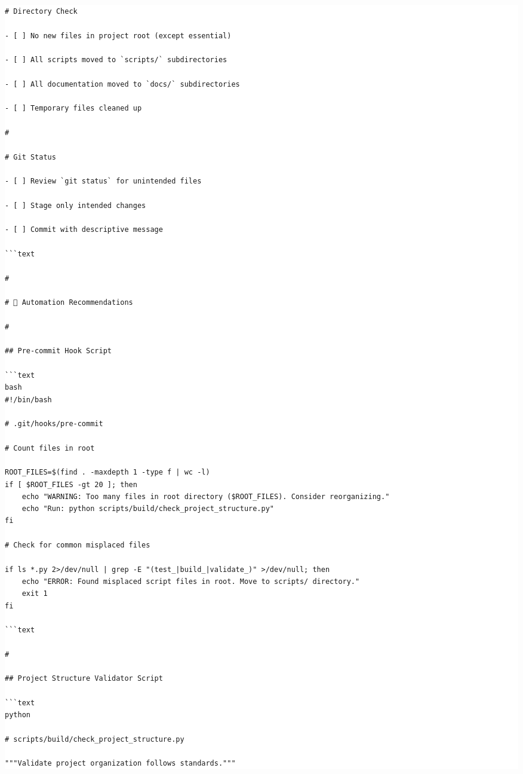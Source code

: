 ```text
# Directory Check

- [ ] No new files in project root (except essential)

- [ ] All scripts moved to `scripts/` subdirectories

- [ ] All documentation moved to `docs/` subdirectories

- [ ] Temporary files cleaned up

#

# Git Status

- [ ] Review `git status` for unintended files

- [ ] Stage only intended changes

- [ ] Commit with descriptive message

```text

#

# 🔧 Automation Recommendations

#

## Pre-commit Hook Script

```text
bash
#!/bin/bash

# .git/hooks/pre-commit

# Count files in root

ROOT_FILES=$(find . -maxdepth 1 -type f | wc -l)
if [ $ROOT_FILES -gt 20 ]; then
    echo "WARNING: Too many files in root directory ($ROOT_FILES). Consider reorganizing."
    echo "Run: python scripts/build/check_project_structure.py"
fi

# Check for common misplaced files

if ls *.py 2>/dev/null | grep -E "(test_|build_|validate_)" >/dev/null; then
    echo "ERROR: Found misplaced script files in root. Move to scripts/ directory."
    exit 1
fi

```text

#

## Project Structure Validator Script

```text
python

# scripts/build/check_project_structure.py

"""Validate project organization follows standards."""

```